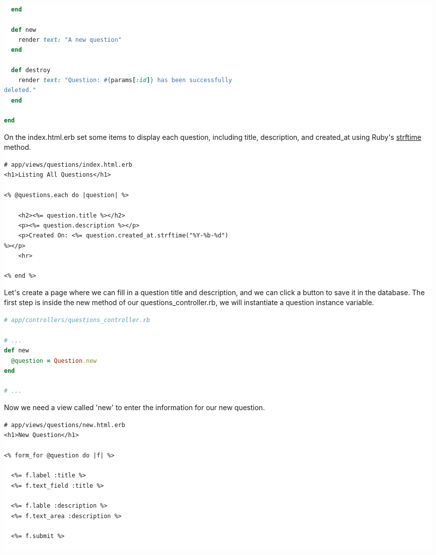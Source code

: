 ```ruby
  end

  def new
    render text: "A new question" 
  end

  def destroy
    render text: "Question: #{params[:id]} has been successfully
deleted."
  end

end
```  
  
On the index.html.erb set some items to display each question,
including title, description, and created_at using Ruby's
[strftime](http://www.ruby-doc.org/core-2.1.1/Time.html#method-i-strftime)
method.  
```erb
# app/views/questions/index.html.erb
<h1>Listing All Questions</h1>

<% @questions.each do |question| %>
  
    <h2><%= question.title %></h2>
    <p><%= question.description %></p>
    <p>Created On: <%= question.created_at.strftime("%Y-%b-%d")
%></p>
    <hr>
    
<% end %>

```  
Let's create a page where we can fill in a question title and
description, and we can click a button to save it in the database. The
first step is inside the new method of our questions_controller.rb,
we will instantiate a question instance variable.  
```ruby
# app/controllers/questions_controller.rb  

# ...
def new
  @question = Question.new
end

# ...

```  
Now we need a view called 'new' to enter the information for our new
question.  
```erb
# app/views/questions/new.html.erb  
<h1>New Question</h1>

<% form_for @question do |f| %>

  <%= f.label :title %>
  <%= f.text_field :title %>
  
  <%= f.lable :description %>
  <%= f.text_area :description %>
  
  <%= f.submit %>
  
```